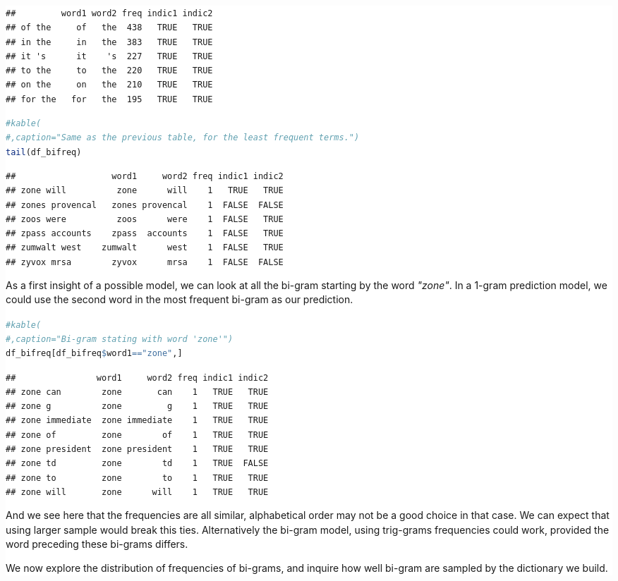 ```
##         word1 word2 freq indic1 indic2
## of the     of   the  438   TRUE   TRUE
## in the     in   the  383   TRUE   TRUE
## it 's      it    's  227   TRUE   TRUE
## to the     to   the  220   TRUE   TRUE
## on the     on   the  210   TRUE   TRUE
## for the   for   the  195   TRUE   TRUE
```

```r
#kable(
#,caption="Same as the previous table, for the least frequent terms.")
tail(df_bifreq)
```

```
##                   word1     word2 freq indic1 indic2
## zone will          zone      will    1   TRUE   TRUE
## zones provencal   zones provencal    1  FALSE  FALSE
## zoos were          zoos      were    1  FALSE   TRUE
## zpass accounts    zpass  accounts    1  FALSE   TRUE
## zumwalt west    zumwalt      west    1  FALSE   TRUE
## zyvox mrsa        zyvox      mrsa    1  FALSE  FALSE
```

As a first insight of a possible model, we can look at all the bi-gram starting by the word *"zone"*. In a 1-gram prediction model, we could use the second word in the most frequent bi-gram as our prediction. 


```r
#kable(
#,caption="Bi-gram stating with word 'zone'")
df_bifreq[df_bifreq$word1=="zone",]
```

```
##                word1     word2 freq indic1 indic2
## zone can        zone       can    1   TRUE   TRUE
## zone g          zone         g    1   TRUE   TRUE
## zone immediate  zone immediate    1   TRUE   TRUE
## zone of         zone        of    1   TRUE   TRUE
## zone president  zone president    1   TRUE   TRUE
## zone td         zone        td    1   TRUE  FALSE
## zone to         zone        to    1   TRUE   TRUE
## zone will       zone      will    1   TRUE   TRUE
```

And we see here that the frequencies are all similar, alphabetical order may not be a good choice in that case.  We can expect that using larger sample would break this ties. Alternatively the bi-gram model, using trig-grams frequencies could work, provided the word preceding these bi-grams differs.

We now explore the distribution of frequencies of bi-grams, and inquire how well bi-gram are sampled by the dictionary we build. 
